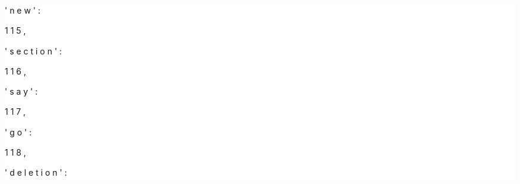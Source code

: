  
'
n
e
w
'
:
 
1
1
5
,

 
'
s
e
c
t
i
o
n
'
:
 
1
1
6
,

 
'
s
a
y
'
:
 
1
1
7
,

 
'
g
o
'
:
 
1
1
8
,

 
'
d
e
l
e
t
i
o
n
'
:
 